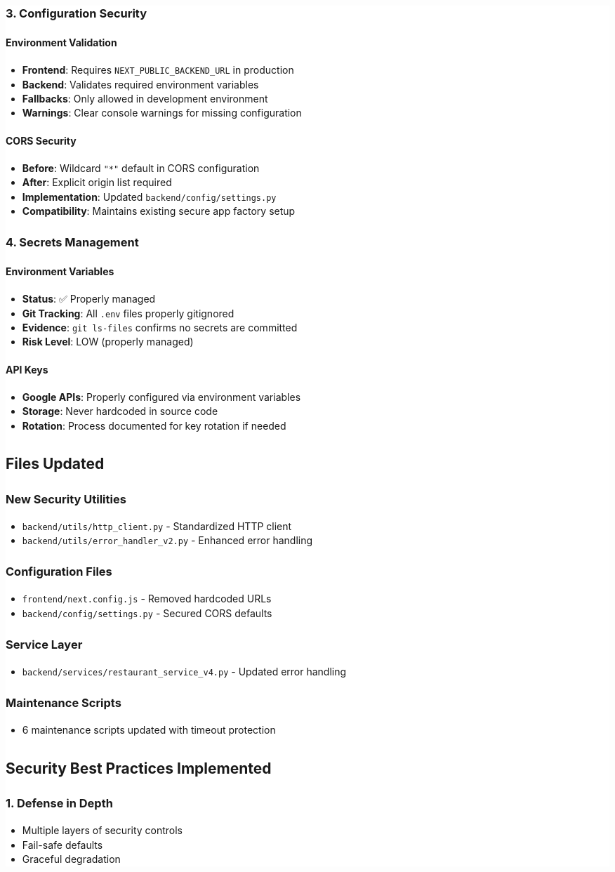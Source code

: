 ### 3. Configuration Security

#### Environment Validation
- **Frontend**: Requires `NEXT_PUBLIC_BACKEND_URL` in production
- **Backend**: Validates required environment variables
- **Fallbacks**: Only allowed in development environment
- **Warnings**: Clear console warnings for missing configuration

#### CORS Security
- **Before**: Wildcard `"*"` default in CORS configuration
- **After**: Explicit origin list required
- **Implementation**: Updated `backend/config/settings.py`
- **Compatibility**: Maintains existing secure app factory setup

### 4. Secrets Management

#### Environment Variables
- **Status**: ✅ Properly managed
- **Git Tracking**: All `.env` files properly gitignored
- **Evidence**: `git ls-files` confirms no secrets are committed
- **Risk Level**: LOW (properly managed)

#### API Keys
- **Google APIs**: Properly configured via environment variables
- **Storage**: Never hardcoded in source code
- **Rotation**: Process documented for key rotation if needed

## Files Updated

### New Security Utilities
- `backend/utils/http_client.py` - Standardized HTTP client
- `backend/utils/error_handler_v2.py` - Enhanced error handling

### Configuration Files
- `frontend/next.config.js` - Removed hardcoded URLs
- `backend/config/settings.py` - Secured CORS defaults

### Service Layer
- `backend/services/restaurant_service_v4.py` - Updated error handling

### Maintenance Scripts
- 6 maintenance scripts updated with timeout protection

## Security Best Practices Implemented

### 1. Defense in Depth
- Multiple layers of security controls
- Fail-safe defaults
- Graceful degradation
